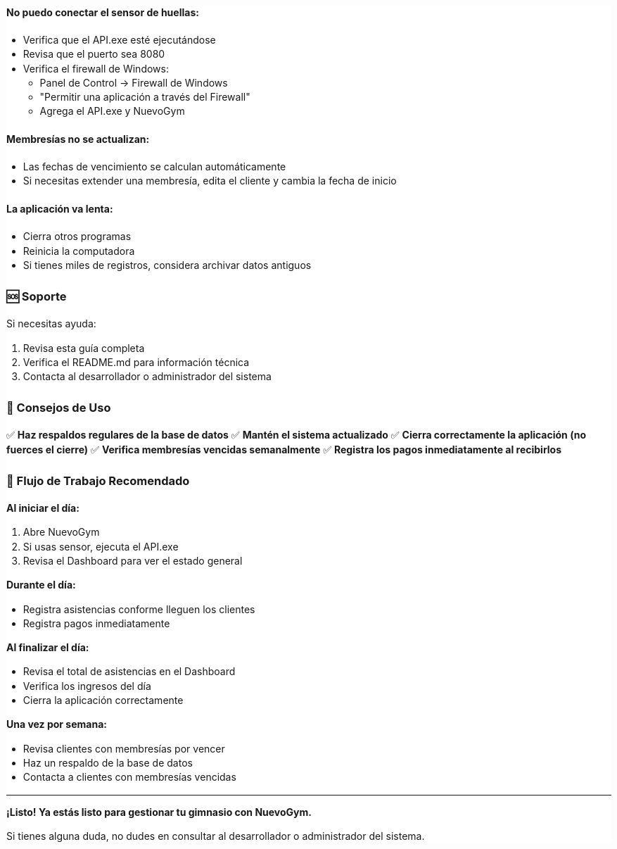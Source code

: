 #### No puedo conectar el sensor de huellas:
- Verifica que el API.exe esté ejecutándose
- Revisa que el puerto sea 8080
- Verifica el firewall de Windows:
  - Panel de Control → Firewall de Windows
  - "Permitir una aplicación a través del Firewall"
  - Agrega el API.exe y NuevoGym

#### Membresías no se actualizan:
- Las fechas de vencimiento se calculan automáticamente
- Si necesitas extender una membresía, edita el cliente y cambia la fecha de inicio

#### La aplicación va lenta:
- Cierra otros programas
- Reinicia la computadora
- Si tienes miles de registros, considera archivar datos antiguos

### 🆘 Soporte

Si necesitas ayuda:
1. Revisa esta guía completa
2. Verifica el README.md para información técnica
3. Contacta al desarrollador o administrador del sistema

### 📱 Consejos de Uso

✅ **Haz respaldos regulares de la base de datos**
✅ **Mantén el sistema actualizado**
✅ **Cierra correctamente la aplicación (no fuerces el cierre)**
✅ **Verifica membresías vencidas semanalmente**
✅ **Registra los pagos inmediatamente al recibirlos**

### 🎯 Flujo de Trabajo Recomendado

**Al iniciar el día:**
1. Abre NuevoGym
2. Si usas sensor, ejecuta el API.exe
3. Revisa el Dashboard para ver el estado general

**Durante el día:**
- Registra asistencias conforme lleguen los clientes
- Registra pagos inmediatamente

**Al finalizar el día:**
- Revisa el total de asistencias en el Dashboard
- Verifica los ingresos del día
- Cierra la aplicación correctamente

**Una vez por semana:**
- Revisa clientes con membresías por vencer
- Haz un respaldo de la base de datos
- Contacta a clientes con membresías vencidas

---

**¡Listo! Ya estás listo para gestionar tu gimnasio con NuevoGym.**

Si tienes alguna duda, no dudes en consultar al desarrollador o administrador del sistema.

